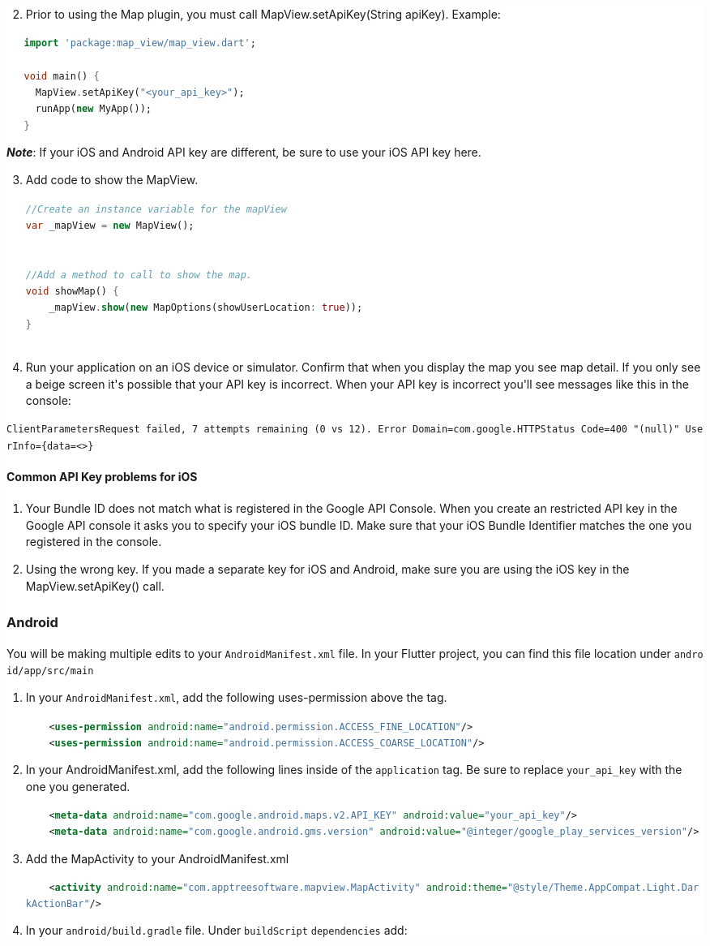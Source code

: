  2. Prior to using the Map plugin, you must call MapView.setApiKey(String apiKey). Example:
```dart
   import 'package:map_view/map_view.dart';
   
   void main() {
     MapView.setApiKey("<your_api_key>");
     runApp(new MyApp());
   }
``` 
 
 ***Note***: If your iOS and Android API key are different, be sure to use your iOS API key here.
 
 3. Add code to show the MapView.  
    ```dart
    //Create an instance variable for the mapView
    var _mapView = new MapView();
    
    
    //Add a method to call to show the map.
    void showMap() {
        _mapView.show(new MapOptions(showUserLocation: true));
    }
      
    
    ```  
    
  4. Run your application on an iOS device or simulator. 
  Confirm that when you display the map you see map detail. 
  If you only see a beige screen it's possible that your API key is incorrect. When your API 
  key is incorrect you'll see messages like this in the console:
  
  ```text
  ClientParametersRequest failed, 7 attempts remaining (0 vs 12). Error Domain=com.google.HTTPStatus Code=400 "(null)" UserInfo={data=<>}
  ```
  
  #### Common API Key problems for iOS
  1. Your Bundle ID does not match what is registered in the Google API Console.
 When you create an restricted API key in the Google API console it asks you to specify your iOS bundle ID.
 Make sure that your iOS Bundle Identifier matches the one you registered in the console.
 
 2. Using the wrong key. If you made a separate key for iOS and Android, 
 make sure you are using the iOS key in the MapView.setApiKey() call.
 
### Android

You will be making multiple edits to your `AndroidManifest.xml` file. In your Flutter project, you can
find this file location under `android/app/src/main`

1. In your `AndroidManifest.xml`, add the following uses-permission above the <application> tag.
    ```xml
        <uses-permission android:name="android.permission.ACCESS_FINE_LOCATION"/>
        <uses-permission android:name="android.permission.ACCESS_COARSE_LOCATION"/>
    ```
2. In your AndroidManifest.xml, add the following lines inside of the `application` tag. Be sure to replace `your_api_key` with the one you generated.
    ```xml
        <meta-data android:name="com.google.android.maps.v2.API_KEY" android:value="your_api_key"/>
        <meta-data android:name="com.google.android.gms.version" android:value="@integer/google_play_services_version"/>
    ```
3. Add the MapActivity to your AndroidManifest.xml
    ```xml
        <activity android:name="com.apptreesoftware.mapview.MapActivity" android:theme="@style/Theme.AppCompat.Light.DarkActionBar"/>
    ```
4. In your `android/build.gradle` file. Under `buildScript` `dependencies` add: